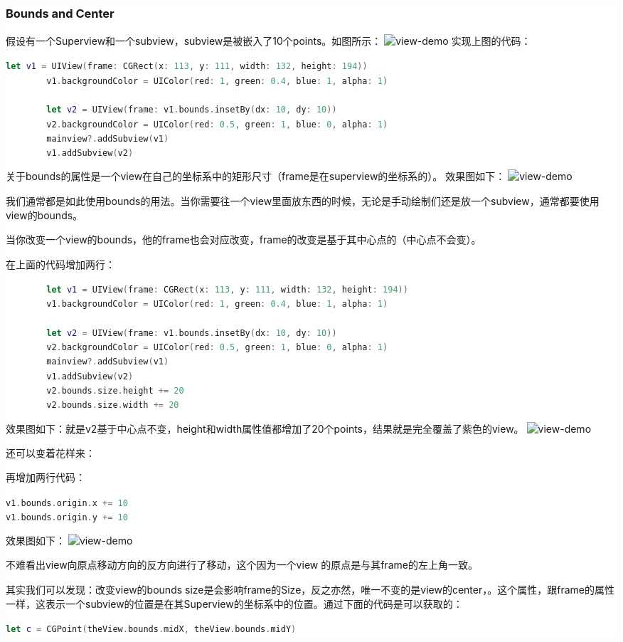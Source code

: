 ### Bounds and Center

假设有一个Superview和一个subview，subview是被嵌入了10个points。如图所示：
![view-demo](https://raw.githubusercontent.com/yf92/yf92.github.io/master/images/ios/bounds1.png)
实现上图的代码：
```swift
let v1 = UIView(frame: CGRect(x: 113, y: 111, width: 132, height: 194))
        v1.backgroundColor = UIColor(red: 1, green: 0.4, blue: 1, alpha: 1)
        
        let v2 = UIView(frame: v1.bounds.insetBy(dx: 10, dy: 10))
        v2.backgroundColor = UIColor(red: 0.5, green: 1, blue: 0, alpha: 1)
        mainview?.addSubview(v1)
        v1.addSubview(v2)
```
关于bounds的属性是一个view在自己的坐标系中的矩形尺寸（frame是在superview的坐标系的）。
效果图如下：
![view-demo](https://raw.githubusercontent.com/yf92/yf92.github.io/master/images/ios/bounds2.png)

我们通常都是如此使用bounds的用法。当你需要往一个view里面放东西的时候，无论是手动绘制们还是放一个subview，通常都要使用view的bounds。

当你改变一个view的bounds，他的frame也会对应改变，frame的改变是基于其中心点的（中心点不会变）。

在上面的代码增加两行：
```swift
        let v1 = UIView(frame: CGRect(x: 113, y: 111, width: 132, height: 194))
        v1.backgroundColor = UIColor(red: 1, green: 0.4, blue: 1, alpha: 1)
        
        let v2 = UIView(frame: v1.bounds.insetBy(dx: 10, dy: 10))
        v2.backgroundColor = UIColor(red: 0.5, green: 1, blue: 0, alpha: 1)
        mainview?.addSubview(v1)
        v1.addSubview(v2)
        v2.bounds.size.height += 20
        v2.bounds.size.width += 20
```

效果图如下：就是v2基于中心点不变，height和width属性值都增加了20个points，结果就是完全覆盖了紫色的view。
![view-demo](https://raw.githubusercontent.com/yf92/yf92.github.io/master/images/ios/bounds3.png)

还可以变着花样来：

再增加两行代码：
```swift
v1.bounds.origin.x += 10
v1.bounds.origin.y += 10
```

效果图如下：
![view-demo](https://raw.githubusercontent.com/yf92/yf92.github.io/master/images/ios/bounds4.png)

不难看出view向原点移动方向的反方向进行了移动，这个因为一个view 的原点是与其frame的左上角一致。

其实我们可以发现：改变view的bounds size是会影响frame的Size，反之亦然，唯一不变的是view的center，。这个属性，跟frame的属性一样，这表示一个subview的位置是在其Superview的坐标系中的位置。通过下面的代码是可以获取的：
```swift
let c = CGPoint(theView.bounds.midX, theView.bounds.midY)
```
